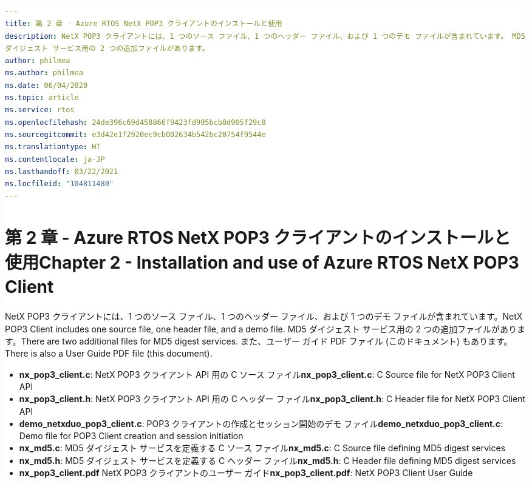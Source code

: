 ```yaml
---
title: 第 2 章 - Azure RTOS NetX POP3 クライアントのインストールと使用
description: NetX POP3 クライアントには、1 つのソース ファイル、1 つのヘッダー ファイル、および 1 つのデモ ファイルが含まれています。 MD5 ダイジェスト サービス用の 2 つの追加ファイルがあります。
author: philmea
ms.author: philmea
ms.date: 06/04/2020
ms.topic: article
ms.service: rtos
ms.openlocfilehash: 24de396c69d458866f9423fd995bcb8d905f29c8
ms.sourcegitcommit: e3d42e1f2920ec9cb002634b542bc20754f9544e
ms.translationtype: HT
ms.contentlocale: ja-JP
ms.lasthandoff: 03/22/2021
ms.locfileid: "104811480"
---
```

# <a name="chapter-2---installation-and-use-of-azure-rtos-netx-pop3-client"></a><span data-ttu-id="d997f-104">第 2 章 - Azure RTOS NetX POP3 クライアントのインストールと使用</span><span class="sxs-lookup"><span data-stu-id="d997f-104">Chapter 2 - Installation and use of Azure RTOS NetX POP3 Client</span></span>

<span data-ttu-id="d997f-105">NetX POP3 クライアントには、1 つのソース ファイル、1 つのヘッダー ファイル、および 1 つのデモ ファイルが含まれています。</span><span class="sxs-lookup"><span data-stu-id="d997f-105">NetX POP3 Client includes one source file, one header file, and a demo file.</span></span> <span data-ttu-id="d997f-106">MD5 ダイジェスト サービス用の 2 つの追加ファイルがあります。</span><span class="sxs-lookup"><span data-stu-id="d997f-106">There are two additional files for MD5 digest services.</span></span> <span data-ttu-id="d997f-107">また、ユーザー ガイド PDF ファイル (このドキュメント) もあります。</span><span class="sxs-lookup"><span data-stu-id="d997f-107">There is also a User Guide PDF file (this document).</span></span>

- <span data-ttu-id="d997f-108">**nx_pop3_client.c**: NetX POP3 クライアント API 用の C ソース ファイル</span><span class="sxs-lookup"><span data-stu-id="d997f-108">**nx_pop3_client.c**: C Source file for NetX POP3 Client API</span></span>
- <span data-ttu-id="d997f-109">**nx_pop3_client.h**: NetX POP3 クライアント API 用の C ヘッダー ファイル</span><span class="sxs-lookup"><span data-stu-id="d997f-109">**nx_pop3_client.h**: C Header file for NetX POP3 Client API</span></span>
- <span data-ttu-id="d997f-110">**demo_netxduo_pop3_client.c**: POP3 クライアントの作成とセッション開始のデモ ファイル</span><span class="sxs-lookup"><span data-stu-id="d997f-110">**demo_netxduo_pop3_client.c**: Demo file for POP3 Client creation and session initiation</span></span>
- <span data-ttu-id="d997f-111">**nx_md5.c**: MD5 ダイジェスト サービスを定義する C ソース ファイル</span><span class="sxs-lookup"><span data-stu-id="d997f-111">**nx_md5.c**: C Source file defining MD5 digest services</span></span>
- <span data-ttu-id="d997f-112">**nx_md5.h**: MD5 ダイジェスト サービスを定義する C ヘッダー ファイル</span><span class="sxs-lookup"><span data-stu-id="d997f-112">**nx_md5.h**: C Header file defining MD5 digest services</span></span>
- <span data-ttu-id="d997f-113">**nx_pop3_client.pdf** NetX POP3 クライアントのユーザー ガイド</span><span class="sxs-lookup"><span data-stu-id="d997f-113">**nx_pop3_client.pdf**: NetX POP3 Client User Guide</span></span>
